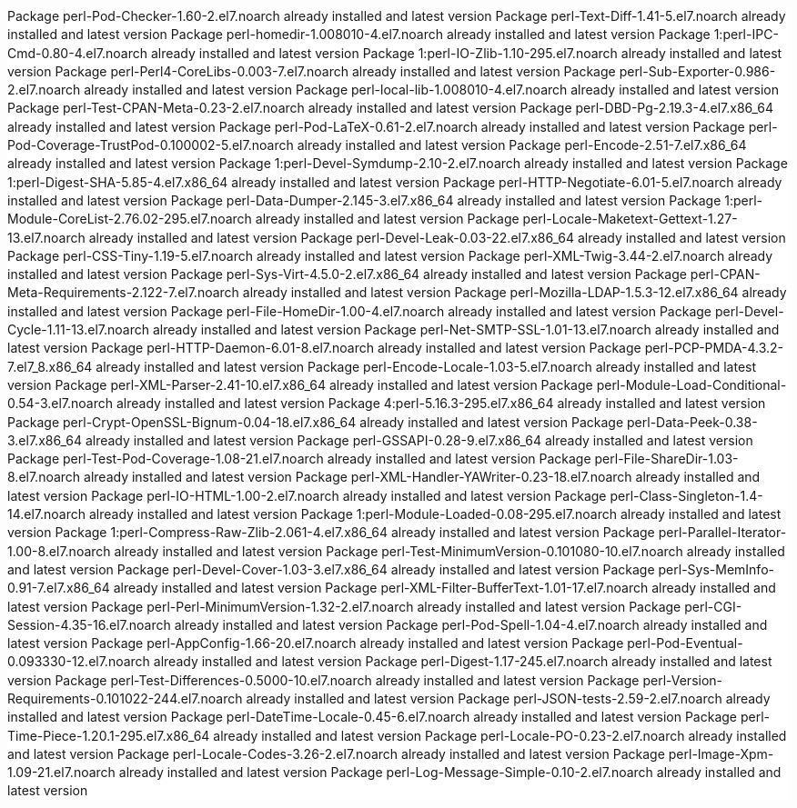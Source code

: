 Package perl-Pod-Checker-1.60-2.el7.noarch already installed and latest version
Package perl-Text-Diff-1.41-5.el7.noarch already installed and latest version
Package perl-homedir-1.008010-4.el7.noarch already installed and latest version
Package 1:perl-IPC-Cmd-0.80-4.el7.noarch already installed and latest version
Package 1:perl-IO-Zlib-1.10-295.el7.noarch already installed and latest version
Package perl-Perl4-CoreLibs-0.003-7.el7.noarch already installed and latest version
Package perl-Sub-Exporter-0.986-2.el7.noarch already installed and latest version
Package perl-local-lib-1.008010-4.el7.noarch already installed and latest version
Package perl-Test-CPAN-Meta-0.23-2.el7.noarch already installed and latest version
Package perl-DBD-Pg-2.19.3-4.el7.x86_64 already installed and latest version
Package perl-Pod-LaTeX-0.61-2.el7.noarch already installed and latest version
Package perl-Pod-Coverage-TrustPod-0.100002-5.el7.noarch already installed and latest version
Package perl-Encode-2.51-7.el7.x86_64 already installed and latest version
Package 1:perl-Devel-Symdump-2.10-2.el7.noarch already installed and latest version
Package 1:perl-Digest-SHA-5.85-4.el7.x86_64 already installed and latest version
Package perl-HTTP-Negotiate-6.01-5.el7.noarch already installed and latest version
Package perl-Data-Dumper-2.145-3.el7.x86_64 already installed and latest version
Package 1:perl-Module-CoreList-2.76.02-295.el7.noarch already installed and latest version
Package perl-Locale-Maketext-Gettext-1.27-13.el7.noarch already installed and latest version
Package perl-Devel-Leak-0.03-22.el7.x86_64 already installed and latest version
Package perl-CSS-Tiny-1.19-5.el7.noarch already installed and latest version
Package perl-XML-Twig-3.44-2.el7.noarch already installed and latest version
Package perl-Sys-Virt-4.5.0-2.el7.x86_64 already installed and latest version
Package perl-CPAN-Meta-Requirements-2.122-7.el7.noarch already installed and latest version
Package perl-Mozilla-LDAP-1.5.3-12.el7.x86_64 already installed and latest version
Package perl-File-HomeDir-1.00-4.el7.noarch already installed and latest version
Package perl-Devel-Cycle-1.11-13.el7.noarch already installed and latest version
Package perl-Net-SMTP-SSL-1.01-13.el7.noarch already installed and latest version
Package perl-HTTP-Daemon-6.01-8.el7.noarch already installed and latest version
Package perl-PCP-PMDA-4.3.2-7.el7_8.x86_64 already installed and latest version
Package perl-Encode-Locale-1.03-5.el7.noarch already installed and latest version
Package perl-XML-Parser-2.41-10.el7.x86_64 already installed and latest version
Package perl-Module-Load-Conditional-0.54-3.el7.noarch already installed and latest version
Package 4:perl-5.16.3-295.el7.x86_64 already installed and latest version
Package perl-Crypt-OpenSSL-Bignum-0.04-18.el7.x86_64 already installed and latest version
Package perl-Data-Peek-0.38-3.el7.x86_64 already installed and latest version
Package perl-GSSAPI-0.28-9.el7.x86_64 already installed and latest version
Package perl-Test-Pod-Coverage-1.08-21.el7.noarch already installed and latest version
Package perl-File-ShareDir-1.03-8.el7.noarch already installed and latest version
Package perl-XML-Handler-YAWriter-0.23-18.el7.noarch already installed and latest version
Package perl-IO-HTML-1.00-2.el7.noarch already installed and latest version
Package perl-Class-Singleton-1.4-14.el7.noarch already installed and latest version
Package 1:perl-Module-Loaded-0.08-295.el7.noarch already installed and latest version
Package 1:perl-Compress-Raw-Zlib-2.061-4.el7.x86_64 already installed and latest version
Package perl-Parallel-Iterator-1.00-8.el7.noarch already installed and latest version
Package perl-Test-MinimumVersion-0.101080-10.el7.noarch already installed and latest version
Package perl-Devel-Cover-1.03-3.el7.x86_64 already installed and latest version
Package perl-Sys-MemInfo-0.91-7.el7.x86_64 already installed and latest version
Package perl-XML-Filter-BufferText-1.01-17.el7.noarch already installed and latest version
Package perl-Perl-MinimumVersion-1.32-2.el7.noarch already installed and latest version
Package perl-CGI-Session-4.35-16.el7.noarch already installed and latest version
Package perl-Pod-Spell-1.04-4.el7.noarch already installed and latest version
Package perl-AppConfig-1.66-20.el7.noarch already installed and latest version
Package perl-Pod-Eventual-0.093330-12.el7.noarch already installed and latest version
Package perl-Digest-1.17-245.el7.noarch already installed and latest version
Package perl-Test-Differences-0.5000-10.el7.noarch already installed and latest version
Package perl-Version-Requirements-0.101022-244.el7.noarch already installed and latest version
Package perl-JSON-tests-2.59-2.el7.noarch already installed and latest version
Package perl-DateTime-Locale-0.45-6.el7.noarch already installed and latest version
Package perl-Time-Piece-1.20.1-295.el7.x86_64 already installed and latest version
Package perl-Locale-PO-0.23-2.el7.noarch already installed and latest version
Package perl-Locale-Codes-3.26-2.el7.noarch already installed and latest version
Package perl-Image-Xpm-1.09-21.el7.noarch already installed and latest version
Package perl-Log-Message-Simple-0.10-2.el7.noarch already installed and latest version